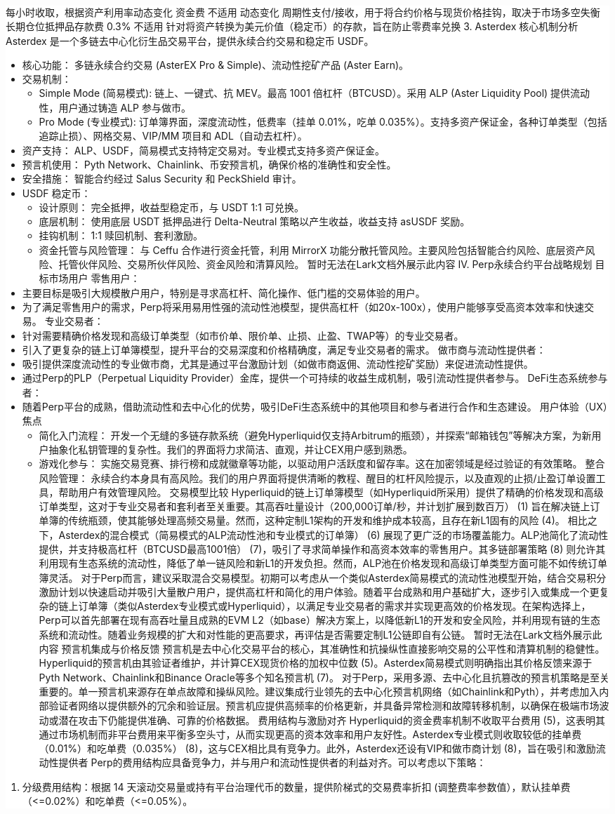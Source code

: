 每小时收取，根据资产利用率动态变化
资金费
不适用
动态变化 
周期性支付/接收，用于将合约价格与现货价格挂钩，取决于市场多空失衡
长期仓位抵押品存款费
0.3% 
不适用
针对将资产转换为美元价值（稳定币）的存款，旨在防止零费率兑换
3. Asterdex 核心机制分析
Asterdex 是一个多链去中心化衍生品交易平台，提供永续合约交易和稳定币 USDF。
- 核心功能： 多链永续合约交易 (AsterEX Pro & Simple)、流动性挖矿产品 (Aster Earn)。
- 交易机制：
  - Simple Mode (简易模式): 链上、一键式、抗 MEV。最高 1001 倍杠杆（BTCUSD）。采用 ALP (Aster Liquidity Pool) 提供流动性，用户通过铸造 ALP 参与做市。
  - Pro Mode (专业模式): 订单簿界面，深度流动性，低费率（挂单 0.01%，吃单 0.035%）。支持多资产保证金，各种订单类型（包括追踪止损）、网格交易、VIP/MM 项目和 ADL（自动去杠杆）。
- 资产支持： ALP、USDF，简易模式支持特定交易对。专业模式支持多资产保证金。
- 预言机使用： Pyth Network、Chainlink、币安预言机，确保价格的准确性和安全性。
- 安全措施： 智能合约经过 Salus Security 和 PeckShield 审计。
- USDF 稳定币：
  - 设计原则： 完全抵押，收益型稳定币，与 USDT 1:1 可兑换。
  - 底层机制： 使用底层 USDT 抵押品进行 Delta-Neutral 策略以产生收益，收益支持 asUSDF 奖励。
  - 挂钩机制： 1:1 赎回机制、套利激励。
  - 资金托管与风险管理： 与 Ceffu 合作进行资金托管，利用 MirrorX 功能分散托管风险。主要风险包括智能合约风险、底层资产风险、托管伙伴风险、交易所伙伴风险、资金风险和清算风险。
暂时无法在Lark文档外展示此内容
IV. Perp永续合约平台战略规划
目标市场用户
零售用户：
- 主要目标是吸引大规模散户用户，特别是寻求高杠杆、简化操作、低门槛的交易体验的用户。
- 为了满足零售用户的需求，Perp将采用易用性强的流动性池模型，提供高杠杆（如20x-100x），使用户能够享受高资本效率和快速交易。
专业交易者：
- 针对需要精确价格发现和高级订单类型（如市价单、限价单、止损、止盈、TWAP等）的专业交易者。
- 引入了更复杂的链上订单簿模型，提升平台的交易深度和价格精确度，满足专业交易者的需求。
做市商与流动性提供者：
- 吸引提供深度流动性的专业做市商，尤其是通过平台激励计划（如做市商返佣、流动性挖矿奖励）来促进流动性提供。
- 通过Perp的PLP（Perpetual Liquidity Provider）金库，提供一个可持续的收益生成机制，吸引流动性提供者参与。
DeFi生态系统参与者：
- 随着Perp平台的成熟，借助流动性和去中心化的优势，吸引DeFi生态系统中的其他项目和参与者进行合作和生态建设。
用户体验（UX）焦点
  - 简化入门流程： 开发一个无缝的多链存款系统（避免Hyperliquid仅支持Arbitrum的瓶颈），并探索“邮箱钱包”等解决方案，为新用户抽象化私钥管理的复杂性。我们的界面将力求简洁、直观，并让CEX用户感到熟悉。
  - 游戏化参与： 实施交易竞赛、排行榜和成就徽章等功能，以驱动用户活跃度和留存率。这在加密领域是经过验证的有效策略。
整合风险管理： 永续合约本身具有高风险。我们的用户界面将提供清晰的教程、醒目的杠杆风险提示，以及直观的止损/止盈订单设置工具，帮助用户有效管理风险。
交易模型比较
Hyperliquid的链上订单簿模型（如Hyperliquid所采用）提供了精确的价格发现和高级订单类型，这对于专业交易者和套利者至关重要。其高吞吐量设计（200,000订单/秒，并计划扩展到数百万） (1) 旨在解决链上订单簿的传统瓶颈，使其能够处理高频交易量。然而，这种定制L1架构的开发和维护成本较高，且存在新L1固有的风险 (4)。
相比之下，Asterdex的混合模式（简易模式的ALP流动性池和专业模式的订单簿） (6) 展现了更广泛的市场覆盖能力。ALP池简化了流动性提供，并支持极高杠杆（BTCUSD最高1001倍） (7)，吸引了寻求简单操作和高资本效率的零售用户。其多链部署策略 (8) 则允许其利用现有生态系统的流动性，降低了单一链风险和新L1的开发负担。然而，ALP池在价格发现和高级订单类型方面可能不如传统订单簿灵活。
对于Perp而言，建议采取混合交易模型。初期可以考虑从一个类似Asterdex简易模式的流动性池模型开始，结合交易积分激励计划以快速启动并吸引大量散户用户，提供高杠杆和简化的用户体验。随着平台成熟和用户基础扩大，逐步引入或集成一个更复杂的链上订单簿（类似Asterdex专业模式或Hyperliquid），以满足专业交易者的需求并实现更高效的价格发现。在架构选择上，Perp可以首先部署在现有高吞吐量且成熟的EVM L2（如base）解决方案上，以降低新L1的开发和安全风险，并利用现有链的生态系统和流动性。随着业务规模的扩大和对性能的更高要求，再评估是否需要定制L1公链即自有公链。
暂时无法在Lark文档外展示此内容
预言机集成与价格反馈
预言机是去中心化交易平台的核心，其准确性和抗操纵性直接影响交易的公平性和清算机制的稳健性。Hyperliquid的预言机由其验证者维护，并计算CEX现货价格的加权中位数 (5)。Asterdex简易模式则明确指出其价格反馈来源于Pyth Network、Chainlink和Binance Oracle等多个知名预言机 (7)。
对于Perp，采用多源、去中心化且抗篡改的预言机策略是至关重要的。单一预言机来源存在单点故障和操纵风险。建议集成行业领先的去中心化预言机网络（如Chainlink和Pyth），并考虑加入内部验证者网络以提供额外的冗余和验证层。预言机应提供高频率的价格更新，并具备异常检测和故障转移机制，以确保在极端市场波动或潜在攻击下仍能提供准确、可靠的价格数据。
费用结构与激励对齐
Hyperliquid的资金费率机制不收取平台费用 (5)，这表明其通过市场机制而非平台费用来平衡多空头寸，从而实现更高的资本效率和用户友好性。Asterdex专业模式则收取较低的挂单费（0.01%）和吃单费（0.035%） (8)，这与CEX相比具有竞争力。此外，Asterdex还设有VIP和做市商计划 (8)，旨在吸引和激励流动性提供者
Perp的费用结构应具备竞争力，并与用户和流动性提供者的利益对齐。可以考虑以下策略：
1. 分级费用结构：根据 14 天滚动交易量或持有平台治理代币的数量，提供阶梯式的交易费率折扣 (调整费率参数值），默认挂单费（<=0.02%）和吃单费（<=0.05%）。